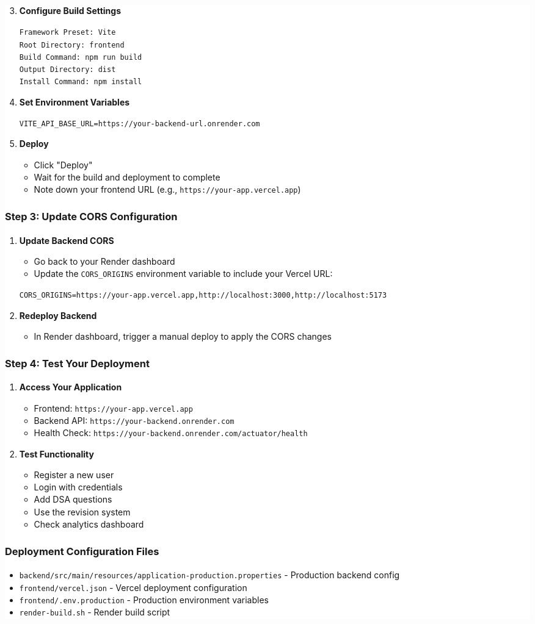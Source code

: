 3. **Configure Build Settings**

   ```
   Framework Preset: Vite
   Root Directory: frontend
   Build Command: npm run build
   Output Directory: dist
   Install Command: npm install
   ```

4. **Set Environment Variables**

   ```
   VITE_API_BASE_URL=https://your-backend-url.onrender.com
   ```

5. **Deploy**
   - Click "Deploy"
   - Wait for the build and deployment to complete
   - Note down your frontend URL (e.g., `https://your-app.vercel.app`)

### Step 3: Update CORS Configuration

1. **Update Backend CORS**

   - Go back to your Render dashboard
   - Update the `CORS_ORIGINS` environment variable to include your Vercel URL:

   ```
   CORS_ORIGINS=https://your-app.vercel.app,http://localhost:3000,http://localhost:5173
   ```

2. **Redeploy Backend**
   - In Render dashboard, trigger a manual deploy to apply the CORS changes

### Step 4: Test Your Deployment

1. **Access Your Application**

   - Frontend: `https://your-app.vercel.app`
   - Backend API: `https://your-backend.onrender.com`
   - Health Check: `https://your-backend.onrender.com/actuator/health`

2. **Test Functionality**
   - Register a new user
   - Login with credentials
   - Add DSA questions
   - Use the revision system
   - Check analytics dashboard

### Deployment Configuration Files

- `backend/src/main/resources/application-production.properties` - Production backend config
- `frontend/vercel.json` - Vercel deployment configuration
- `frontend/.env.production` - Production environment variables
- `render-build.sh` - Render build script
